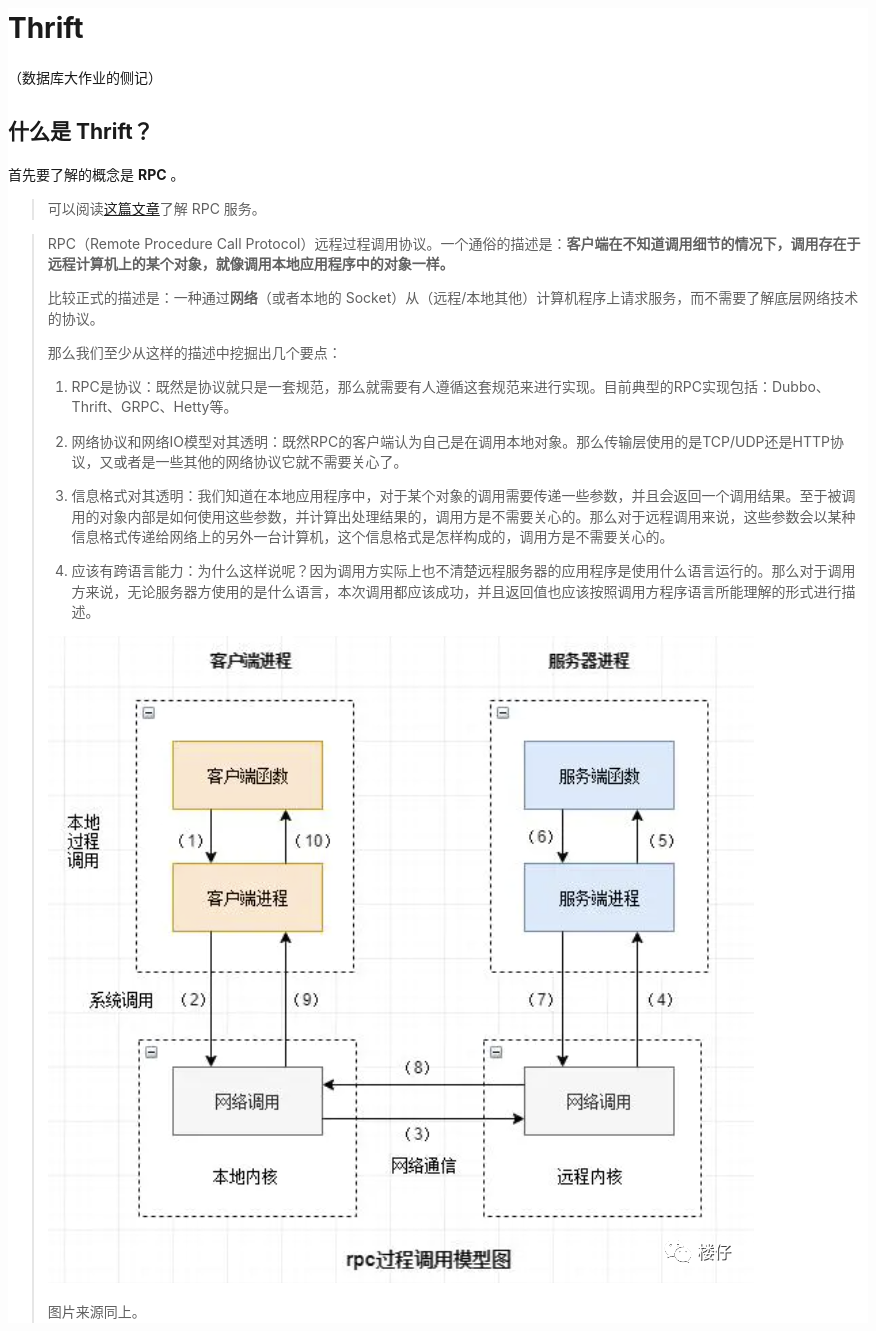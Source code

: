 # Thrift

（数据库大作业的侧记）

## 什么是 Thrift？

首先要了解的概念是 **RPC** 。

> 可以阅读[这篇文章](https://mp.weixin.qq.com/s/ll4nUVB28KpyTMS93xAckQ)了解 RPC 服务。

> RPC（Remote Procedure Call Protocol）远程过程调用协议。一个通俗的描述是：**客户端在不知道调用细节的情况下，调用存在于远程计算机上的某个对象，就像调用本地应用程序中的对象一样。**
> 
> 比较正式的描述是：一种通过**网络**（或者本地的 Socket）从（远程/本地其他）计算机程序上请求服务，而不需要了解底层网络技术的协议。
> 
> 那么我们至少从这样的描述中挖掘出几个要点：
> 
> 1. RPC是协议：既然是协议就只是一套规范，那么就需要有人遵循这套规范来进行实现。目前典型的RPC实现包括：Dubbo、Thrift、GRPC、Hetty等。
> 
> 2. 网络协议和网络IO模型对其透明：既然RPC的客户端认为自己是在调用本地对象。那么传输层使用的是TCP/UDP还是HTTP协议，又或者是一些其他的网络协议它就不需要关心了。
> 
> 3. 信息格式对其透明：我们知道在本地应用程序中，对于某个对象的调用需要传递一些参数，并且会返回一个调用结果。至于被调用的对象内部是如何使用这些参数，并计算出处理结果的，调用方是不需要关心的。那么对于远程调用来说，这些参数会以某种信息格式传递给网络上的另外一台计算机，这个信息格式是怎样构成的，调用方是不需要关心的。
> 
> 4. 应该有跨语言能力：为什么这样说呢？因为调用方实际上也不清楚远程服务器的应用程序是使用什么语言运行的。那么对于调用方来说，无论服务器方使用的是什么语言，本次调用都应该成功，并且返回值也应该按照调用方程序语言所能理解的形式进行描述。
> 
> ![](index.assets/2022-05-31-00-26-00.png)
> 
> 图片来源同上。
